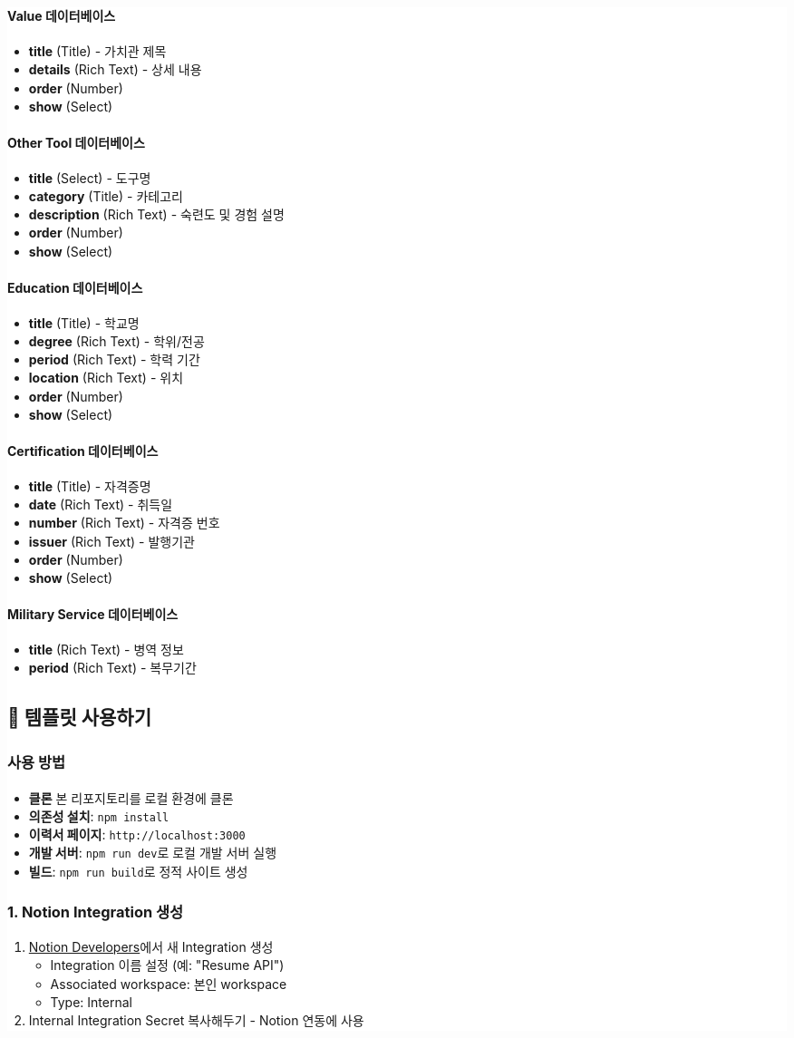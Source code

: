 #### Value 데이터베이스
- **title** (Title) - 가치관 제목
- **details** (Rich Text) - 상세 내용
- **order** (Number)
- **show** (Select)

#### Other Tool 데이터베이스
- **title** (Select) - 도구명
- **category** (Title) - 카테고리
- **description** (Rich Text) - 숙련도 및 경험 설명
- **order** (Number)
- **show** (Select)

#### Education 데이터베이스
- **title** (Title) - 학교명
- **degree** (Rich Text) - 학위/전공
- **period** (Rich Text) - 학력 기간
- **location** (Rich Text) - 위치
- **order** (Number)
- **show** (Select)

#### Certification 데이터베이스
- **title** (Title) - 자격증명
- **date** (Rich Text) - 취득일
- **number** (Rich Text) - 자격증 번호
- **issuer** (Rich Text) - 발행기관
- **order** (Number)
- **show** (Select)

#### Military Service 데이터베이스
- **title** (Rich Text) - 병역 정보
- **period** (Rich Text) - 복무기간

## 🚀 템플릿 사용하기

### 사용 방법

- **클론** 본 리포지토리를 로컬 환경에 클론
- **의존성 설치**: `npm install`
- **이력서 페이지**: `http://localhost:3000`
- **개발 서버**: `npm run dev`로 로컬 개발 서버 실행
- **빌드**: `npm run build`로 정적 사이트 생성

### 1. Notion Integration 생성

1. [Notion Developers](https://www.notion.so/my-integrations)에서 새 Integration 생성
   - Integration 이름 설정 (예: "Resume API")
   - Associated workspace: 본인 workspace
   - Type: Internal
2. Internal Integration Secret 복사해두기 - Notion 연동에 사용
